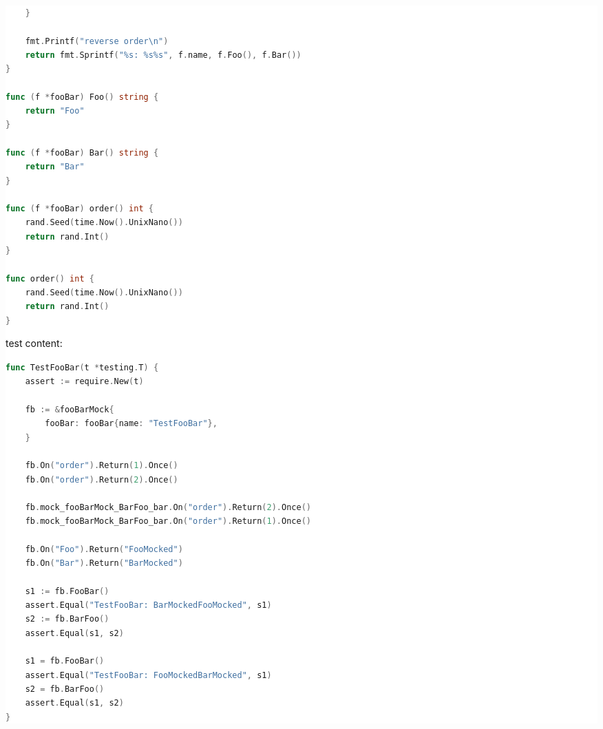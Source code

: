 ```go
    }

    fmt.Printf("reverse order\n")
    return fmt.Sprintf("%s: %s%s", f.name, f.Foo(), f.Bar())
}

func (f *fooBar) Foo() string {
    return "Foo"
}

func (f *fooBar) Bar() string {
    return "Bar"
}

func (f *fooBar) order() int {
    rand.Seed(time.Now().UnixNano())
    return rand.Int()
}

func order() int {
    rand.Seed(time.Now().UnixNano())
    return rand.Int()
}
```

test content:

```go
func TestFooBar(t *testing.T) {
    assert := require.New(t)

    fb := &fooBarMock{
        fooBar: fooBar{name: "TestFooBar"},
    }

    fb.On("order").Return(1).Once()
    fb.On("order").Return(2).Once()

    fb.mock_fooBarMock_BarFoo_bar.On("order").Return(2).Once()
    fb.mock_fooBarMock_BarFoo_bar.On("order").Return(1).Once()

    fb.On("Foo").Return("FooMocked")
    fb.On("Bar").Return("BarMocked")

    s1 := fb.FooBar()
    assert.Equal("TestFooBar: BarMockedFooMocked", s1)
    s2 := fb.BarFoo()
    assert.Equal(s1, s2)

    s1 = fb.FooBar()
    assert.Equal("TestFooBar: FooMockedBarMocked", s1)
    s2 = fb.BarFoo()
    assert.Equal(s1, s2)
}
```
